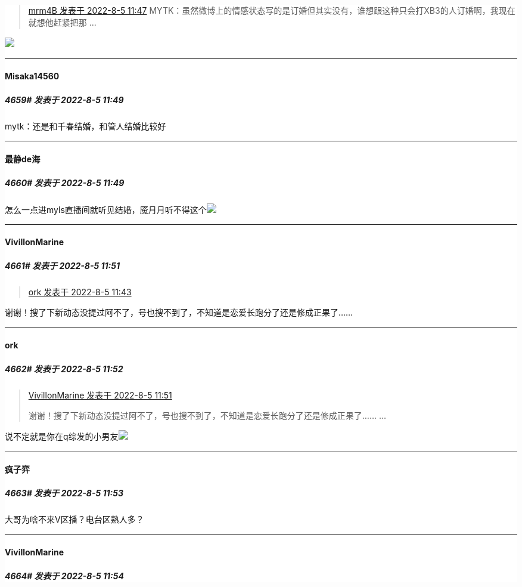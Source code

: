 <blockquote><a href="httphttps://bbs.saraba1st.com/2b/forum.php?mod=redirect&amp;goto=findpost&amp;pid=56937954&amp;ptid=2084656" target="_blank">mrm4B 发表于 2022-8-5 11:47</a>
MYTK：虽然微博上的情感状态写的是订婚但其实没有，谁想跟这种只会打XB3的人订婚啊，我现在就想他赶紧把那 ...</blockquote>
<img src="https://static.saraba1st.com/image/smiley/face2017/066.png" referrerpolicy="no-referrer">

*****

####  Misaka14560  
##### 4659#       发表于 2022-8-5 11:49

mytk：还是和千春结婚，和管人结婚比较好

*****

####  最静de海  
##### 4660#       发表于 2022-8-5 11:49

怎么一点进myls直播间就听见结婚，魇月月听不得这个<img src="https://static.saraba1st.com/image/smiley/face2017/076.png" referrerpolicy="no-referrer">



*****

####  VivillonMarine  
##### 4661#       发表于 2022-8-5 11:51

<blockquote><a href="httphttps://bbs.saraba1st.com/2b/forum.php?mod=redirect&amp;goto=findpost&amp;pid=56937919&amp;ptid=2084656" target="_blank">ork 发表于 2022-8-5 11:43</a></blockquote>
谢谢！搜了下新动态没提过阿不了，号也搜不到了，不知道是恋爱长跑分了还是修成正果了……

*****

####  ork  
##### 4662#       发表于 2022-8-5 11:52

<blockquote><a href="httphttps://bbs.saraba1st.com/2b/forum.php?mod=redirect&amp;goto=findpost&amp;pid=56938010&amp;ptid=2084656" target="_blank">VivillonMarine 发表于 2022-8-5 11:51</a>

谢谢！搜了下新动态没提过阿不了，号也搜不到了，不知道是恋爱长跑分了还是修成正果了…… ...</blockquote>
说不定就是你在q综发的小男友<img src="https://static.saraba1st.com/image/smiley/face2017/076.png" referrerpolicy="no-referrer">

*****

####  疯子弈  
##### 4663#       发表于 2022-8-5 11:53

大哥为啥不来V区播？电台区熟人多？

*****

####  VivillonMarine  
##### 4664#       发表于 2022-8-5 11:54
